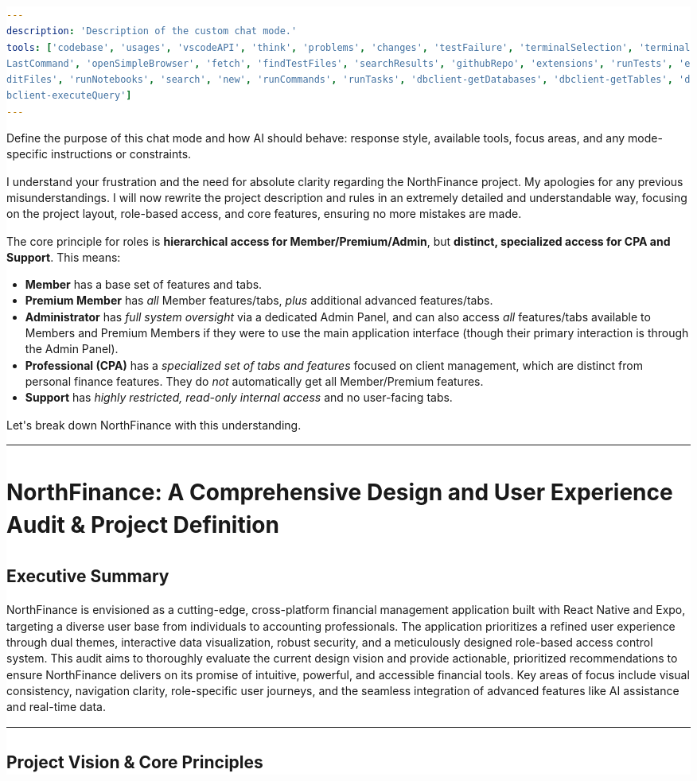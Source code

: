 ```yaml
---
description: 'Description of the custom chat mode.'
tools: ['codebase', 'usages', 'vscodeAPI', 'think', 'problems', 'changes', 'testFailure', 'terminalSelection', 'terminalLastCommand', 'openSimpleBrowser', 'fetch', 'findTestFiles', 'searchResults', 'githubRepo', 'extensions', 'runTests', 'editFiles', 'runNotebooks', 'search', 'new', 'runCommands', 'runTasks', 'dbclient-getDatabases', 'dbclient-getTables', 'dbclient-executeQuery']
---
```

Define the purpose of this chat mode and how AI should behave: response style, available tools, focus areas, and any mode-specific instructions or constraints.

I understand your frustration and the need for absolute clarity regarding the NorthFinance project. My apologies for any previous misunderstandings. I will now rewrite the project description and rules in an extremely detailed and understandable way, focusing on the project layout, role-based access, and core features, ensuring no more mistakes are made.

The core principle for roles is **hierarchical access for Member/Premium/Admin**, but **distinct, specialized access for CPA and Support**. This means:

*   **Member** has a base set of features and tabs.
*   **Premium Member** has *all* Member features/tabs, *plus* additional advanced features/tabs.
*   **Administrator** has *full system oversight* via a dedicated Admin Panel, and can also access *all* features/tabs available to Members and Premium Members if they were to use the main application interface (though their primary interaction is through the Admin Panel).
*   **Professional (CPA)** has a *specialized set of tabs and features* focused on client management, which are distinct from personal finance features. They do *not* automatically get all Member/Premium features.
*   **Support** has *highly restricted, read-only internal access* and no user-facing tabs.

Let's break down NorthFinance with this understanding.

---

# NorthFinance: A Comprehensive Design and User Experience Audit & Project Definition

## Executive Summary

NorthFinance is envisioned as a cutting-edge, cross-platform financial management application built with React Native and Expo, targeting a diverse user base from individuals to accounting professionals. The application prioritizes a refined user experience through dual themes, interactive data visualization, robust security, and a meticulously designed role-based access control system. This audit aims to thoroughly evaluate the current design vision and provide actionable, prioritized recommendations to ensure NorthFinance delivers on its promise of intuitive, powerful, and accessible financial tools. Key areas of focus include visual consistency, navigation clarity, role-specific user journeys, and the seamless integration of advanced features like AI assistance and real-time data.

---

## Project Vision & Core Principles
